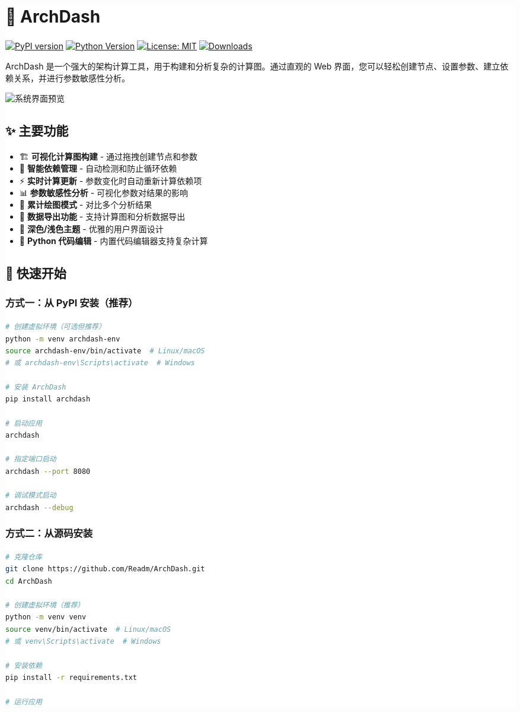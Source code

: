 # 🎨 ArchDash

[![PyPI version](https://badge.fury.io/py/archdash.svg)](https://badge.fury.io/py/archdash)
[![Python Version](https://img.shields.io/pypi/pyversions/archdash.svg)](https://pypi.org/project/archdash/)
[![License: MIT](https://img.shields.io/badge/License-MIT-yellow.svg)](https://opensource.org/licenses/MIT)
[![Downloads](https://pepy.tech/badge/archdash)](https://pepy.tech/project/archdash)

ArchDash 是一个强大的架构计算工具，用于构建和分析复杂的计算图。通过直观的 Web 界面，您可以轻松创建节点、设置参数、建立依赖关系，并进行参数敏感性分析。

![系统界面预览](https://raw.githubusercontent.com/Readm/ArchDash/release/screenshot.png)

## ✨ 主要功能

- 🏗️ **可视化计算图构建** - 通过拖拽创建节点和参数
- 🔗 **智能依赖管理** - 自动检测和防止循环依赖
- ⚡ **实时计算更新** - 参数变化时自动重新计算依赖项
- 📊 **参数敏感性分析** - 可视化参数对结果的影响
- 🎯 **累计绘图模式** - 对比多个分析结果
- 💾 **数据导出功能** - 支持计算图和分析数据导出
- 🌙 **深色/浅色主题** - 优雅的用户界面设计
- 📝 **Python 代码编辑** - 内置代码编辑器支持复杂计算

## 🚀 快速开始

### 方式一：从 PyPI 安装（推荐）

```bash
# 创建虚拟环境（可选但推荐）
python -m venv archdash-env
source archdash-env/bin/activate  # Linux/macOS
# 或 archdash-env\Scripts\activate  # Windows

# 安装 ArchDash
pip install archdash

# 启动应用
archdash

# 指定端口启动
archdash --port 8080

# 调试模式启动
archdash --debug
```

### 方式二：从源码安装

```bash
# 克隆仓库
git clone https://github.com/Readm/ArchDash.git
cd ArchDash

# 创建虚拟环境（推荐）
python -m venv venv
source venv/bin/activate  # Linux/macOS
# 或 venv\Scripts\activate  # Windows

# 安装依赖
pip install -r requirements.txt

# 运行应用
```